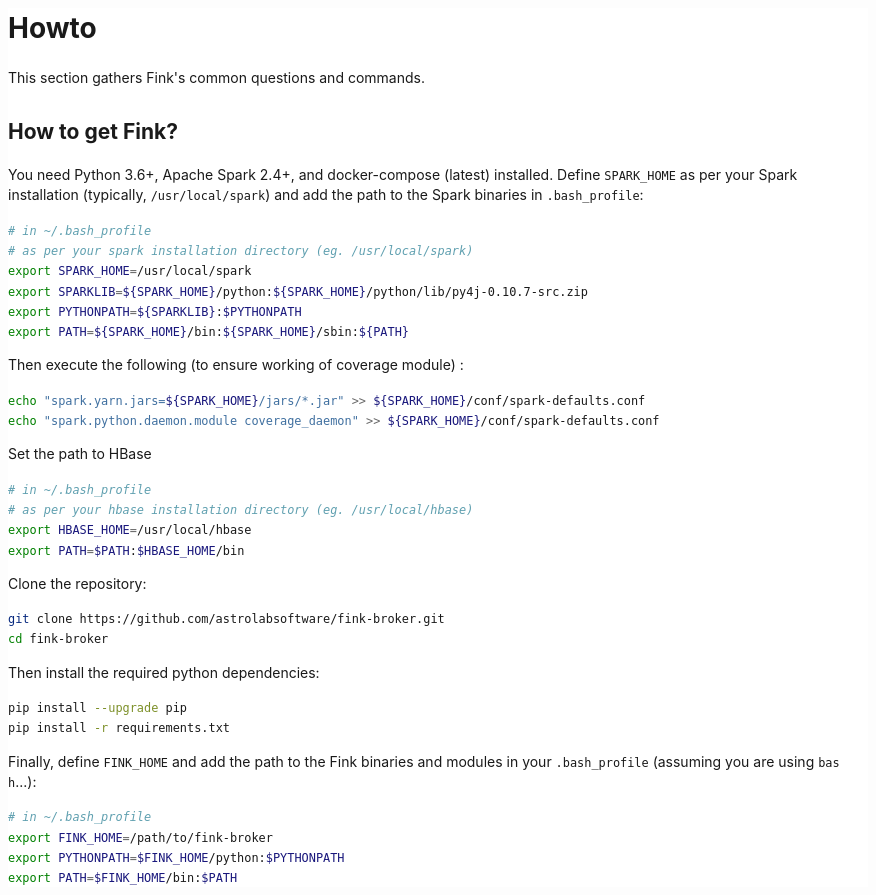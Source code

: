 # Howto

This section gathers Fink's common questions and commands.

## How to get Fink?

You need Python 3.6+, Apache Spark 2.4+, and docker-compose (latest) installed.
Define `SPARK_HOME`  as per your Spark installation (typically, `/usr/local/spark`) and add the path to the Spark binaries in `.bash_profile`:

```bash
# in ~/.bash_profile
# as per your spark installation directory (eg. /usr/local/spark)
export SPARK_HOME=/usr/local/spark
export SPARKLIB=${SPARK_HOME}/python:${SPARK_HOME}/python/lib/py4j-0.10.7-src.zip
export PYTHONPATH=${SPARKLIB}:$PYTHONPATH
export PATH=${SPARK_HOME}/bin:${SPARK_HOME}/sbin:${PATH}
```
Then execute the following (to ensure working of coverage module) :

```bash
echo "spark.yarn.jars=${SPARK_HOME}/jars/*.jar" >> ${SPARK_HOME}/conf/spark-defaults.conf
echo "spark.python.daemon.module coverage_daemon" >> ${SPARK_HOME}/conf/spark-defaults.conf
```

Set the path to HBase
```bash
# in ~/.bash_profile
# as per your hbase installation directory (eg. /usr/local/hbase)
export HBASE_HOME=/usr/local/hbase
export PATH=$PATH:$HBASE_HOME/bin
```

Clone the repository:

```bash
git clone https://github.com/astrolabsoftware/fink-broker.git
cd fink-broker
```

Then install the required python dependencies:

```bash
pip install --upgrade pip
pip install -r requirements.txt
```

Finally, define `FINK_HOME` and add the path to the Fink binaries and modules in your `.bash_profile` (assuming you are using `bash`...):

```bash
# in ~/.bash_profile
export FINK_HOME=/path/to/fink-broker
export PYTHONPATH=$FINK_HOME/python:$PYTHONPATH
export PATH=$FINK_HOME/bin:$PATH
```
